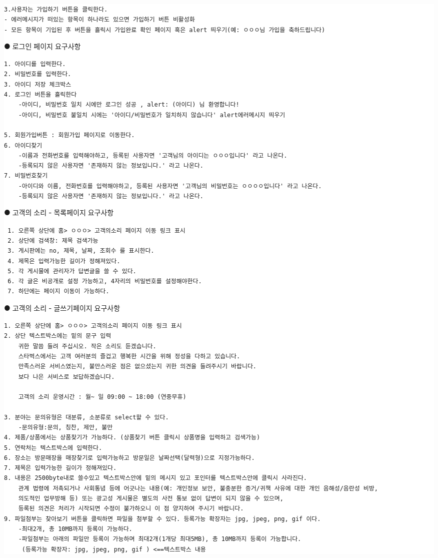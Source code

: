     3.사용자는 가입하기 버튼을 클릭한다.
	- 에러메시지가 떠있는 항목이 하나라도 있으면 가입하기 버튼 비활성화
	- 모든 항목이 기입된 후 버튼을 흘릭시 가입완료 확인 페이지 혹은 alert 띄우기(예: ㅇㅇㅇ님 가입을 축하드립니다)



● 로그인 페이지 요구사항 

	1. 아이디를 입력한다.
	2. 비밀번호를 입력한다.
	3. 아이디 저장 체크박스
	4. 로그인 버튼을 흘릭한다
		-아이디, 비밀번호 일치 시에만 로그인 성공 , alert: (아이디) 님 환영합니다!
		-아이디, 비밀번호 불일치 시에는 '아이디/비밀번호가 일치하지 않습니다' alert에러메시지 띄우기

	5. 회원가입버튼 : 회원가입 페이지로 이동한다.
	6. 아이디찾기
		-이름과 전화번호를 입력해야하고, 등록된 사용자면 '고객님의 아이디는 ㅇㅇㅇ입니다' 라고 나온다. 
		-등록되지 않은 사용자면 '존재하지 않는 정보입니다.' 라고 나온다.
	7. 비밀번호찾기
		-아이디와 이름, 전화번호를 입력해야하고, 등록된 사용자면 '고객님의 비밀번호는 ㅇㅇㅇㅇ입니다' 라고 나온다.
		-등록되지 않은 사용자면 '존재하지 않는 정보입니다.' 라고 나온다.


● 고객의 소리 - 목록페이지 요구사항

	 1. 오른쪽 상단에 홈> ㅇㅇㅇ> 고객의소리 페이지 이동 링크 표시
	 2. 상단에 검색창: 제목 검색가능
	 3. 게시판에는 no, 제목, 날짜, 조회수 를 표시한다.
	 4. 제목은 입력가능한 길이가 정해져있다.
	 5. 각 게시물에 관리자가 답변글을 쓸 수 있다.
	 6. 각 글은 비공개로 설정 가능하고, 4자리의 비밀번호를 설정해야한다.
	 7. 하단에는 페이지 이동이 가능하다.



● 고객의 소리 - 글쓰기페이지 요구사항 

	1. 오른쪽 상단에 홈> ㅇㅇㅇ> 고객의소리 페이지 이동 링크 표시
	2. 상단 텍스트박스에는 밑의 문구 입력
		귀한 말씀 들려 주십시오. 작은 소리도 듣겠습니다.
		스타벅스에서는 고객 여러분의 즐겁고 행복한 시간을 위해 정성을 다하고 있습니다.
		만족스러운 서비스였는지, 불만스러운 점은 없으셨는지 귀한 의견을 들려주시기 바랍니다.
		보다 나은 서비스로 보답하겠습니다.

		고객의 소리 운영시간 : 월~ 일 09:00 ~ 18:00 (연중무휴)

	3. 분야는 문의유형은 대분류, 소분류로 select할 수 있다.
		-문의유형:문의, 칭찬, 제안, 불만
	4. 제품/상품에서는 상품찾기가 가능하다. (상품찾기 버튼 클릭시 상품명을 입력하고 검색가능)
	5. 연락처는 텍스트박스에 입력한다.
	6. 장소는 방문매장을 매장찾기로 입력가능하고 방문일은 날짜선택(달력형)으로 지정가능하다.
	7. 제목은 입력가능한 길이가 정해져있다.
	8. 내용은 2500byte내로 쓸수있고 텍스트박스안에 밑의 메시지 있고 포인터를 텍스트박스안에 클릭시 사라진다.
		관계 법령에 저촉되거나 사회통념 등에 어긋나는 내용(예: 개인정보 보안, 불충분한 증거/귀책 사유에 대한 개인 음해성/음란성 비방,
		의도적인 업무방해 등) 또는 광고성 게시물은 별도의 사전 통보 없이 답변이 되지 않을 수 있으며,
		등록된 의견은 처리가 시작되면 수정이 불가하오니 이 점 양지하여 주시기 바랍니다. 
	9. 파일첨부는 찾아보기 버튼을 클릭하면 파일을 첨부할 수 있다. 등록가능 확장자는 jpg, jpeg, png, gif 이다.
		-최대2개, 총 10MB까지 등록이 가능하다.
		-파일첨부는 아래의 파일만 등록이 가능하며 최대2개(1개당 최대5MB), 총 10MB까지 등록이 가능합니다.
		 (등록가능 확장자: jpg, jpeg, png, gif ) <==텍스트박스 내용
